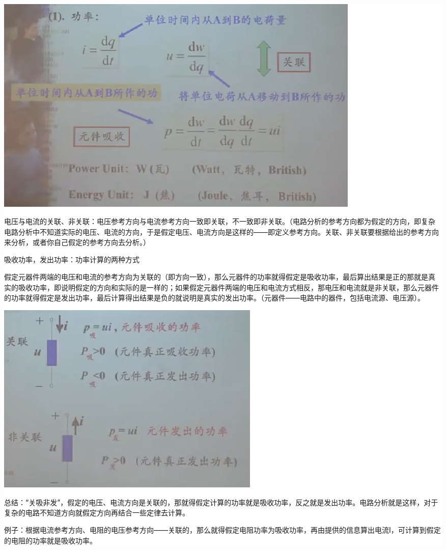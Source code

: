 ![](imgPri/3.电功率.png)

电压与电流的关联、非关联：电压参考方向与电流参考方向一致即关联，不一致即非关联。（电路分析的参考方向都为假定的方向，即复杂电路分析中不知道实际的电压、电流的方向，于是假定电压、电流方向是这样的——即定义参考方向。关联、非关联要根据给出的参考方向来分析，或者你自己假定的参考方向去分析。）

吸收功率，发出功率：功率计算的两种方式

假定元器件两端的电压和电流的参考方向为关联的（即方向一致），那么元器件的功率就得假定是吸收功率，最后算出结果是正的那就是真实的吸收功率，即说明假定的方向和实际的是一样的；如果假定元器件两端的电压和电流方式相反，那电压和电流就是非关联，那么元器件的功率就得假定是发出功率，最后计算得出结果是负的就说明是真实的发出功率。（元器件——电路中的器件，包括电流源、电压源）。

![](imgPri/4.关联非关联真实非真实.png)

总结：“关吸非发”，假定的电压、电流方向是关联的，那就得假定计算的功率就是吸收功率，反之就是发出功率。电路分析就是这样，对于复杂的电路不知道方向就假定方向再结合一些定律去计算。

例子：根据电流参考方向、电阻的电压参考方向——关联的，那么就得假定电阻功率为吸收功率，再由提供的信息算出电流I，可计算到假定的电阻的功率就是吸收功率。
